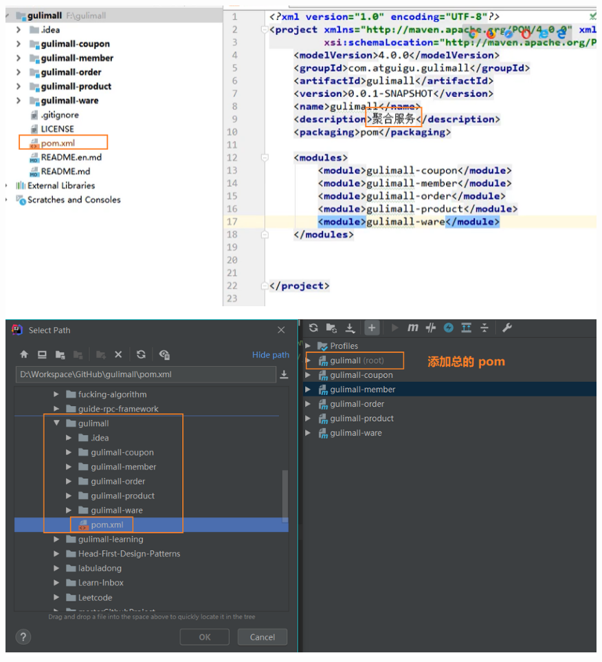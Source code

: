 ![image.png](_img/1605840093905-02f741dc-c08d-4784-8a90-ab982c9dae5b.png)

![image.png](_img/1605840604658-9c25013f-89e2-4205-a156-8110172d488a.png)


